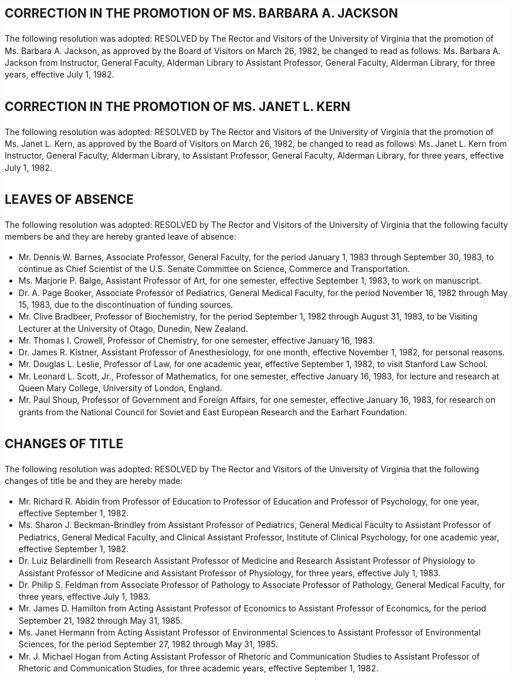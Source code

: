 ## CORRECTION IN THE PROMOTION OF MS. BARBARA A. JACKSON

The following resolution was adopted: RESOLVED by The Rector and Visitors of the University of Virginia that the promotion of Ms. Barbara A. Jackson, as approved by the Board of Visitors on March 26, 1982, be changed to read as follows:
Ms. Barbara A. Jackson from Instructor, General Faculty, Alderman Library to Assistant Professor, General Faculty, Alderman Library, for three years, effective July 1, 1982.

## CORRECTION IN THE PROMOTION OF MS. JANET L. KERN

The following resolution was adopted: RESOLVED by The Rector and Visitors of the University of Virginia that the promotion of Ms. Janet L. Kern, as approved by the Board of Visitors on March 26, 1982, be changed to read as follows:
Ms. Janet L. Kern from Instructor, General Faculty, Alderman Library, to Assistant Professor, General Faculty, Alderman Library, for three years, effective July 1, 1982.

## LEAVES OF ABSENCE

The following resolution was adopted: RESOLVED by The Rector and Visitors of the University of Virginia that the following faculty members be and they are hereby granted leave of absence:

* Mr. Dennis W. Barnes, Associate Professor, General Faculty, for the period January 1, 1983 through September 30, 1983, to continue as Chief Scientist of the U.S. Senate Committee on Science, Commerce and Transportation.
* Ms. Marjorie P. Balge, Assistant Professor of Art, for one semester, effective September 1, 1983, to work on manuscript.
* Dr. A. Page Booker, Associate Professor of Pediatrics, General Medical Faculty, for the period November 16, 1982 through May 15, 1983, due to the discontinuation of funding sources.
* Mr. Clive Bradbeer, Professor of Biochemistry, for the period September 1, 1982 through August 31, 1983, to be Visiting Lecturer at the University of Otago, Dunedin, New Zealand.
* Mr. Thomas I. Crowell, Professor of Chemistry, for one semester, effective January 16, 1983.
* Dr. James R. Kistner, Assistant Professor of Anesthesiology, for one month, effective November 1, 1982, for personal reasons.
* Mr. Douglas L. Leslie, Professor of Law, for one academic year, effective September 1, 1982, to visit Stanford Law School.
* Mr. Leonard L. Scott, Jr., Professor of Mathematics, for one semester, effective January 16, 1983, for lecture and research at Queen Mary College, University of London, England.
* Mr. Paul Shoup, Professor of Government and Foreign Affairs, for one semester, effective January 16, 1983, for research on grants from the National Council for Soviet and East European Research and the Earhart Foundation.

## CHANGES OF TITLE

The following resolution was adopted: RESOLVED by The Rector and Visitors of the University of Virginia that the following changes of title be and they are hereby made:

* Mr. Richard R. Abidin from Professor of Education to Professor of Education and Professor of Psychology, for one year, effective September 1, 1982.
* Ms. Sharon J. Beckman-Brindley from Assistant Professor of Pediatrics, General Medical Faculty to Assistant Professor of Pediatrics, General Medical Faculty, and Clinical Assistant Professor, Institute of Clinical Psychology, for one academic year, effective September 1, 1982.
* Dr. Luiz Belardinelli from Research Assistant Professor of Medicine and Research Assistant Professor of Physiology to Assistant Professor of Medicine and Assistant Professor of Physiology, for three years, effective July 1, 1983.
* Dr. Philip S. Feldman from Associate Professor of Pathology to Associate Professor of Pathology, General Medical Faculty, for three years, effective July 1, 1983.
* Mr. James D. Hamilton from Acting Assistant Professor of Economics to Assistant Professor of Economics, for the period September 21, 1982 through May 31, 1985.
* Ms. Janet Hermann from Acting Assistant Professor of Environmental Sciences to Assistant Professor of Environmental Sciences, for the period September 27, 1982 through May 31, 1985.
* Mr. J. Michael Hogan from Acting Assistant Professor of Rhetoric and Communication Studies to Assistant Professor of Rhetoric and Communication Studies, for three academic years, effective September 1, 1982.